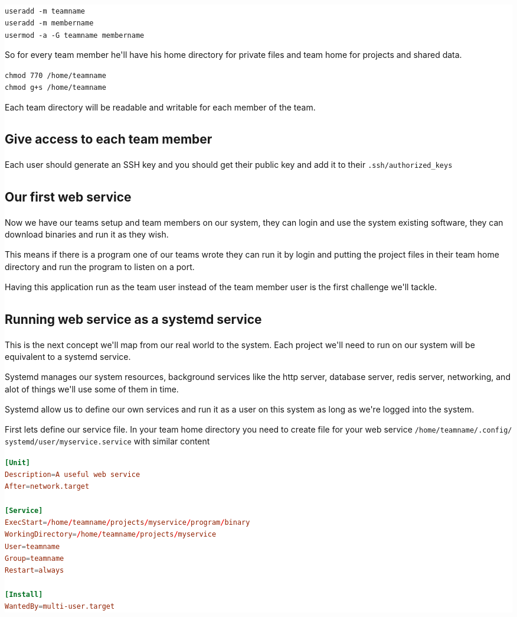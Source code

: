 ```
useradd -m teamname
useradd -m membername
usermod -a -G teamname membername
```

So for every team member he'll have his home directory for private files and
team home for projects and shared data.

```
chmod 770 /home/teamname
chmod g+s /home/teamname
```

Each team directory will be readable and writable for each member of the team.

## Give access to each team member

Each user should generate an SSH key and you should get their public key and add
it to their `.ssh/authorized_keys`

## Our first web service

Now we have our teams setup and team members on our system, they can login and
use the system existing software, they can download binaries and run it as they
wish.

This means if there is a program one of our teams wrote they can run it by login
and putting the project files in their team home directory and run the program
to listen on a port.

Having this application run as the team user instead of the team member user is
the first challenge we'll tackle.

## Running web service as a systemd service

This is the next concept we'll map from our real world to the system. Each
project we'll need to run on our system will be equivalent to a systemd service.

Systemd manages our system resources, background services like the http server,
database server, redis server, networking, and alot of things we'll use some of
them in time.

Systemd allow us to define our own services and run it as a user on this system
as long as we're logged into the system.

First lets define our service file. In your team home directory you need to
create file for your web service
`/home/teamname/.config/systemd/user/myservice.service` with similar content

```conf
[Unit]
Description=A useful web service
After=network.target

[Service]
ExecStart=/home/teamname/projects/myservice/program/binary
WorkingDirectory=/home/teamname/projects/myservice
User=teamname
Group=teamname
Restart=always

[Install]
WantedBy=multi-user.target
```
